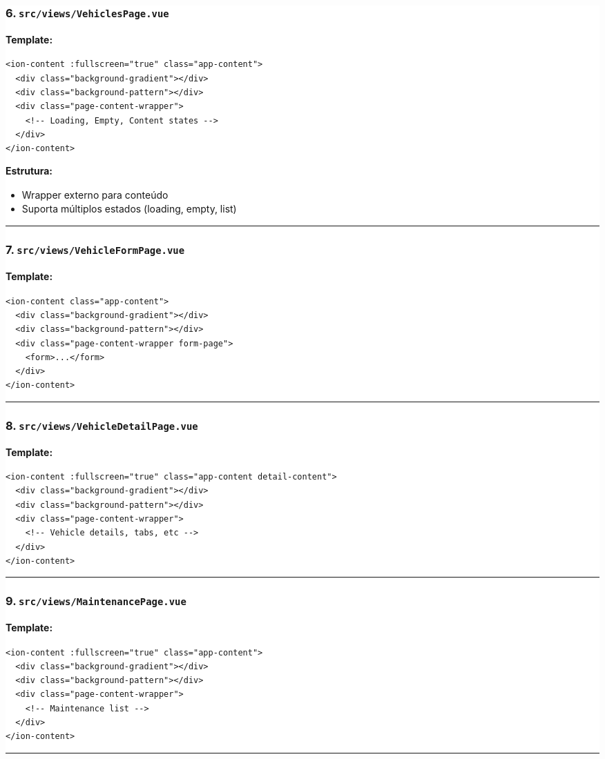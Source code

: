 
### 6. `src/views/VehiclesPage.vue`
**Template:**
```vue
<ion-content :fullscreen="true" class="app-content">
  <div class="background-gradient"></div>
  <div class="background-pattern"></div>
  <div class="page-content-wrapper">
    <!-- Loading, Empty, Content states -->
  </div>
</ion-content>
```

**Estrutura:**
- Wrapper externo para conteúdo
- Suporta múltiplos estados (loading, empty, list)

---

### 7. `src/views/VehicleFormPage.vue`
**Template:**
```vue
<ion-content class="app-content">
  <div class="background-gradient"></div>
  <div class="background-pattern"></div>
  <div class="page-content-wrapper form-page">
    <form>...</form>
  </div>
</ion-content>
```

---

### 8. `src/views/VehicleDetailPage.vue`
**Template:**
```vue
<ion-content :fullscreen="true" class="app-content detail-content">
  <div class="background-gradient"></div>
  <div class="background-pattern"></div>
  <div class="page-content-wrapper">
    <!-- Vehicle details, tabs, etc -->
  </div>
</ion-content>
```

---

### 9. `src/views/MaintenancePage.vue`
**Template:**
```vue
<ion-content :fullscreen="true" class="app-content">
  <div class="background-gradient"></div>
  <div class="background-pattern"></div>
  <div class="page-content-wrapper">
    <!-- Maintenance list -->
  </div>
</ion-content>
```

---